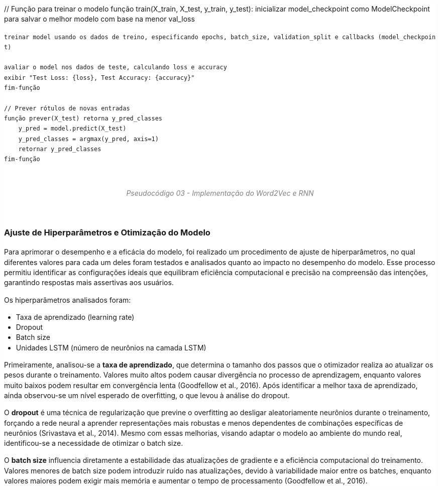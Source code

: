 // Função para treinar o modelo
função train(X_train, X_test, y_train, y_test):
    inicializar model_checkpoint como ModelCheckpoint para salvar o melhor modelo com base na menor val_loss

    treinar model usando os dados de treino, especificando epochs, batch_size, validation_split e callbacks (model_checkpoint)

    avaliar o model nos dados de teste, calculando loss e accuracy
    exibir "Test Loss: {loss}, Test Accuracy: {accuracy}"
    fim-função

    // Prever rótulos de novas entradas
    função prever(X_test) retorna y_pred_classes
        y_pred = model.predict(X_test)
        y_pred_classes = argmax(y_pred, axis=1)
        retornar y_pred_classes
    fim-função


<div style="flex: 1;">
    <br>
    <p style="color: gray; font-style: italic; text-align: center;">Pseudocódigo 03 - Implementação do Word2Vec e RNN </p>
    <br>
</div>

### Ajuste de Hiperparâmetros e Otimização do Modelo

Para aprimorar o desempenho e a eficácia do modelo, foi realizado um procedimento de ajuste de hiperparâmetros, no qual diferentes valores para cada um deles foram testados e analisados quanto ao impacto no desempenho do modelo. Esse processo permitiu identificar as configurações ideais que equilibram eficiência computacional e precisão na compreensão das intenções, garantindo respostas mais assertivas aos usuários.

Os hiperparâmetros analisados foram:

- Taxa de aprendizado (learning rate)
- Dropout
- Batch size
- Unidades LSTM (número de neurônios na camada LSTM)

Primeiramente, analisou-se a **taxa de aprendizado**, que determina o tamanho dos passos que o otimizador realiza ao atualizar os pesos durante o treinamento. Valores muito altos podem causar divergência no processo de aprendizagem, enquanto valores muito baixos podem resultar em convergência lenta (Goodfellow et al., 2016). Após identificar a melhor taxa de aprendizado, ainda observou-se um nível esperado de overfitting, o que levou à análise do dropout.

O **dropout** é uma técnica de regularização que previne o overfitting ao desligar aleatoriamente neurônios durante o treinamento, forçando a rede neural a aprender representações mais robustas e menos dependentes de combinações específicas de neurônios (Srivastava et al., 2014). Mesmo com essas melhorias, visando adaptar o modelo ao ambiente do mundo real, identificou-se a necessidade de otimizar o batch size.

O **batch size** influencia diretamente a estabilidade das atualizações de gradiente e a eficiência computacional do treinamento. Valores menores de batch size podem introduzir ruído nas atualizações, devido à variabilidade maior entre os batches, enquanto valores maiores podem exigir mais memória e aumentar o tempo de processamento (Goodfellow et al., 2016).

